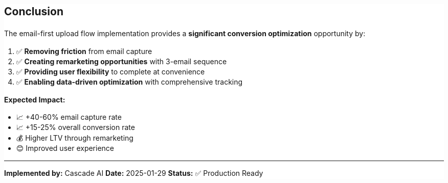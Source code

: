 ## Conclusion

The email-first upload flow implementation provides a **significant conversion optimization** opportunity by:

1. ✅ **Removing friction** from email capture
2. ✅ **Creating remarketing opportunities** with 3-email sequence
3. ✅ **Providing user flexibility** to complete at convenience
4. ✅ **Enabling data-driven optimization** with comprehensive tracking

**Expected Impact:**
- 📈 +40-60% email capture rate
- 📈 +15-25% overall conversion rate
- 💰 Higher LTV through remarketing
- 😊 Improved user experience

---

**Implemented by:** Cascade AI
**Date:** 2025-01-29
**Status:** ✅ Production Ready
